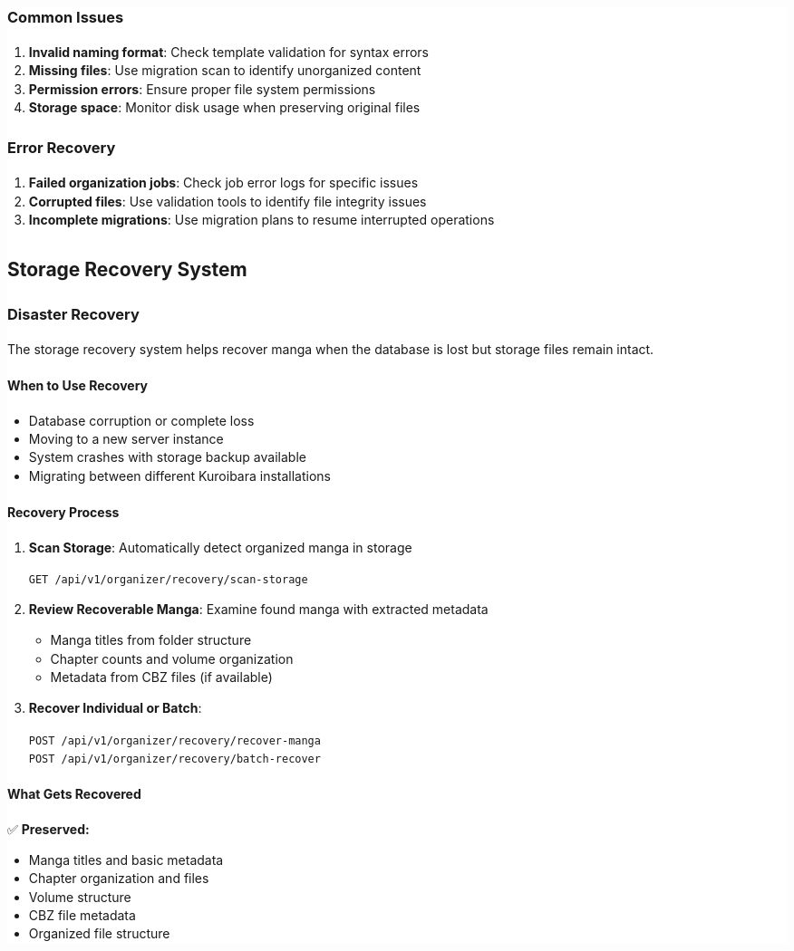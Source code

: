 ### Common Issues

1. **Invalid naming format**: Check template validation for syntax errors
2. **Missing files**: Use migration scan to identify unorganized content
3. **Permission errors**: Ensure proper file system permissions
4. **Storage space**: Monitor disk usage when preserving original files

### Error Recovery

1. **Failed organization jobs**: Check job error logs for specific issues
2. **Corrupted files**: Use validation tools to identify file integrity issues
3. **Incomplete migrations**: Use migration plans to resume interrupted operations

## Storage Recovery System

### Disaster Recovery

The storage recovery system helps recover manga when the database is lost but storage files remain intact.

#### When to Use Recovery

- Database corruption or complete loss
- Moving to a new server instance
- System crashes with storage backup available
- Migrating between different Kuroibara installations

#### Recovery Process

1. **Scan Storage**: Automatically detect organized manga in storage
   ```http
   GET /api/v1/organizer/recovery/scan-storage
   ```

2. **Review Recoverable Manga**: Examine found manga with extracted metadata
   - Manga titles from folder structure
   - Chapter counts and volume organization
   - Metadata from CBZ files (if available)

3. **Recover Individual or Batch**:
   ```http
   POST /api/v1/organizer/recovery/recover-manga
   POST /api/v1/organizer/recovery/batch-recover
   ```

#### What Gets Recovered

✅ **Preserved:**
- Manga titles and basic metadata
- Chapter organization and files
- Volume structure
- CBZ file metadata
- Organized file structure
